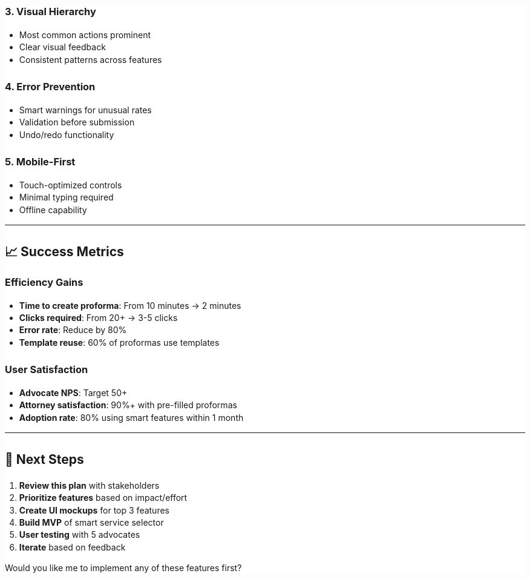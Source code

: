 ### 3. **Visual Hierarchy**
- Most common actions prominent
- Clear visual feedback
- Consistent patterns across features

### 4. **Error Prevention**
- Smart warnings for unusual rates
- Validation before submission
- Undo/redo functionality

### 5. **Mobile-First**
- Touch-optimized controls
- Minimal typing required
- Offline capability

---

## 📈 Success Metrics

### Efficiency Gains
- **Time to create proforma**: From 10 minutes → 2 minutes
- **Clicks required**: From 20+ → 3-5 clicks
- **Error rate**: Reduce by 80%
- **Template reuse**: 60% of proformas use templates

### User Satisfaction
- **Advocate NPS**: Target 50+
- **Attorney satisfaction**: 90%+ with pre-filled proformas
- **Adoption rate**: 80% using smart features within 1 month

---

## 🎯 Next Steps

1. **Review this plan** with stakeholders
2. **Prioritize features** based on impact/effort
3. **Create UI mockups** for top 3 features
4. **Build MVP** of smart service selector
5. **User testing** with 5 advocates
6. **Iterate** based on feedback

Would you like me to implement any of these features first?
